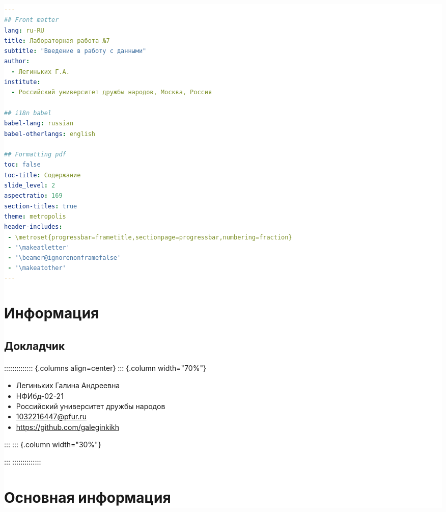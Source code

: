 ```yaml
---
## Front matter
lang: ru-RU
title: Лабораторная работа №7
subtitle: "Введение в работу с данными"
author:
  - Легиньких Г.А.
institute:
  - Российский университет дружбы народов, Москва, Россия

## i18n babel
babel-lang: russian
babel-otherlangs: english

## Formatting pdf
toc: false
toc-title: Содержание
slide_level: 2
aspectratio: 169
section-titles: true
theme: metropolis
header-includes:
 - \metroset{progressbar=frametitle,sectionpage=progressbar,numbering=fraction}
 - '\makeatletter'
 - '\beamer@ignorenonframefalse'
 - '\makeatother'
---
```


# Информация

## Докладчик

:::::::::::::: {.columns align=center}
::: {.column width="70%"}

  * Легиньких Галина Андреевна
  * НФИбд-02-21
  * Российский университет дружбы народов
  * [1032216447@pfur.ru](mailto:1032216447@pfur.ru)
  * <https://github.com/galeginkikh>

:::
::: {.column width="30%"}

:::
::::::::::::::

# Основная информация
